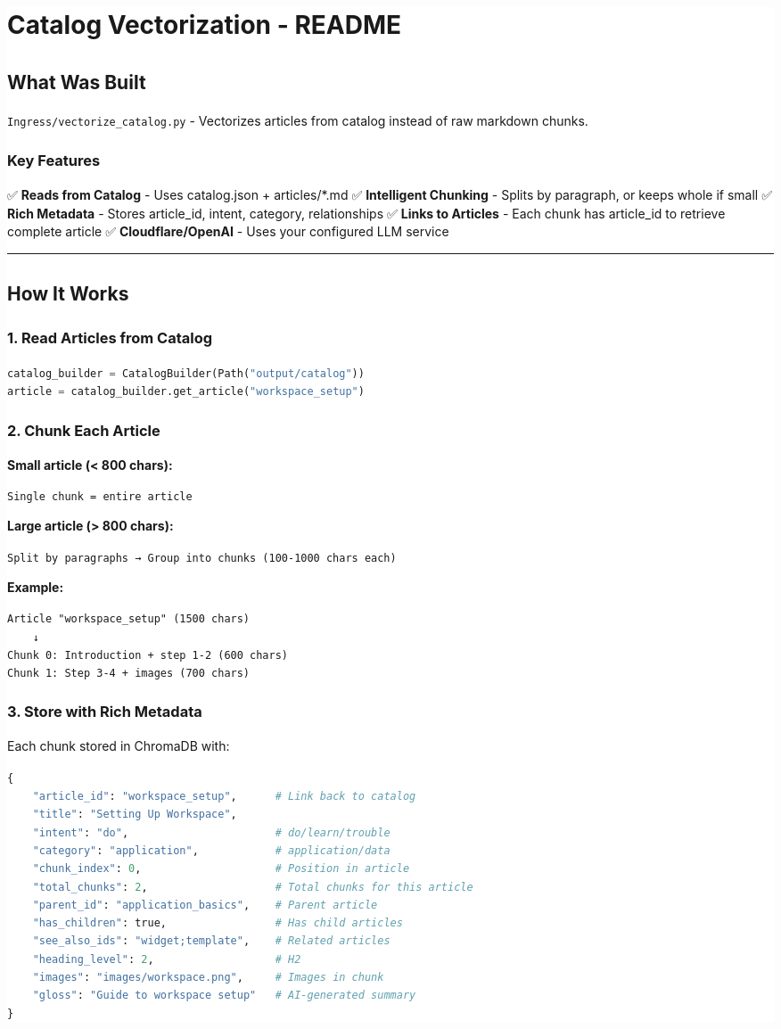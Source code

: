 # Catalog Vectorization - README

## What Was Built

`Ingress/vectorize_catalog.py` - Vectorizes articles from catalog instead of raw markdown chunks.

### Key Features

✅ **Reads from Catalog** - Uses catalog.json + articles/*.md
✅ **Intelligent Chunking** - Splits by paragraph, or keeps whole if small
✅ **Rich Metadata** - Stores article_id, intent, category, relationships
✅ **Links to Articles** - Each chunk has article_id to retrieve complete article
✅ **Cloudflare/OpenAI** - Uses your configured LLM service

---

## How It Works

### 1. Read Articles from Catalog

```python
catalog_builder = CatalogBuilder(Path("output/catalog"))
article = catalog_builder.get_article("workspace_setup")
```

### 2. Chunk Each Article

**Small article (< 800 chars):**
```
Single chunk = entire article
```

**Large article (> 800 chars):**
```
Split by paragraphs → Group into chunks (100-1000 chars each)
```

**Example:**
```
Article "workspace_setup" (1500 chars)
    ↓
Chunk 0: Introduction + step 1-2 (600 chars)
Chunk 1: Step 3-4 + images (700 chars)
```

### 3. Store with Rich Metadata

Each chunk stored in ChromaDB with:

```python
{
    "article_id": "workspace_setup",      # Link back to catalog
    "title": "Setting Up Workspace",
    "intent": "do",                       # do/learn/trouble
    "category": "application",            # application/data
    "chunk_index": 0,                     # Position in article
    "total_chunks": 2,                    # Total chunks for this article
    "parent_id": "application_basics",    # Parent article
    "has_children": true,                 # Has child articles
    "see_also_ids": "widget;template",    # Related articles
    "heading_level": 2,                   # H2
    "images": "images/workspace.png",     # Images in chunk
    "gloss": "Guide to workspace setup"   # AI-generated summary
}
```
